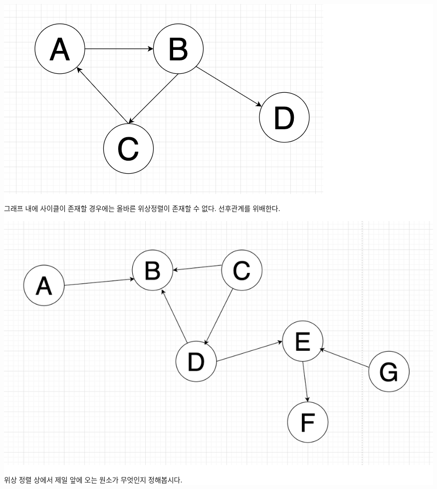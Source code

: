 ![위상정렬_사이클.png](/graph_algo/assets/ch10_graph_algo/topological_sorting/위상정렬_사이클.png)

그래프 내에 사이클이 존재할 경우에는 올바른 위상정렬이 존재할 수 없다. 선후관계를 위배한다.

![위상정렬본문예시1.png](/graph_algo/assets/ch10_graph_algo/topological_sorting/위상정렬본문예시1.png)

위상 정렬 상에서 제일 앞에 오는 원소가 무엇인지 정해봅시다.
